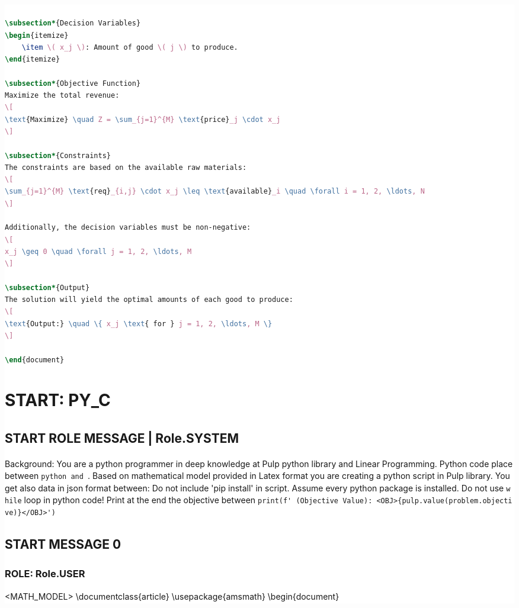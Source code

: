 ```latex

\subsection*{Decision Variables}
\begin{itemize}
    \item \( x_j \): Amount of good \( j \) to produce.
\end{itemize}

\subsection*{Objective Function}
Maximize the total revenue:
\[
\text{Maximize} \quad Z = \sum_{j=1}^{M} \text{price}_j \cdot x_j
\]

\subsection*{Constraints}
The constraints are based on the available raw materials:
\[
\sum_{j=1}^{M} \text{req}_{i,j} \cdot x_j \leq \text{available}_i \quad \forall i = 1, 2, \ldots, N
\]

Additionally, the decision variables must be non-negative:
\[
x_j \geq 0 \quad \forall j = 1, 2, \ldots, M
\]

\subsection*{Output}
The solution will yield the optimal amounts of each good to produce:
\[
\text{Output:} \quad \{ x_j \text{ for } j = 1, 2, \ldots, M \}
\]

\end{document}
```

# START: PY_C 
## START ROLE MESSAGE | Role.SYSTEM 
Background: You are a python programmer in deep knowledge at Pulp python library and Linear Programming. Python code place between ```python and ```. Based on mathematical model provided in Latex format you are creating a python script in Pulp library. You get also data in json format between: <DATA></DATA> Do not include 'pip install' in script. Assume every python package is installed. Do not use `while` loop in python code! Print at the end the objective between <OBJ></OBJ> `print(f' (Objective Value): <OBJ>{pulp.value(problem.objective)}</OBJ>')` 
## START MESSAGE 0 
### ROLE: Role.USER
<MATH_MODEL>
\documentclass{article}
\usepackage{amsmath}
\begin{document}
